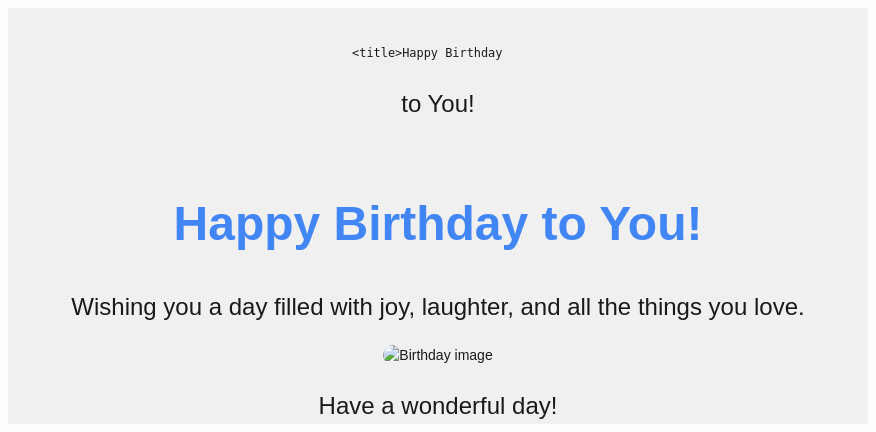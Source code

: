 <!DOCTYPE html>
<html lang="en">
<head>
    <meta charset="UTF-8">
    <meta name="viewport" content="width=device-width, initial-scale=1.0">   

    <title>Happy Birthday   
 to You!</title>
    <style>
        body {
            background-color: #f0f0f0;
            font-family: Arial, sans-serif;
            text-align: center;
        }
        h1 {
            color: #4285f4;
            font-size: 48px;
        }
        p {
            font-size: 24px;
            margin-bottom: 20px;
        }
        img {
            width: 300px;
            height: auto;
            border-radius: 10px;
        }
    </style>
</head>
<body>
    <h1>Happy Birthday to You!</h1>
    <p>Wishing you a day filled with joy, laughter, and all the things you love.</p>
    <img src="your-birthday-image.jpg" alt="Birthday image">
    <p>Have a wonderful day!</p>
</body>
</html>
